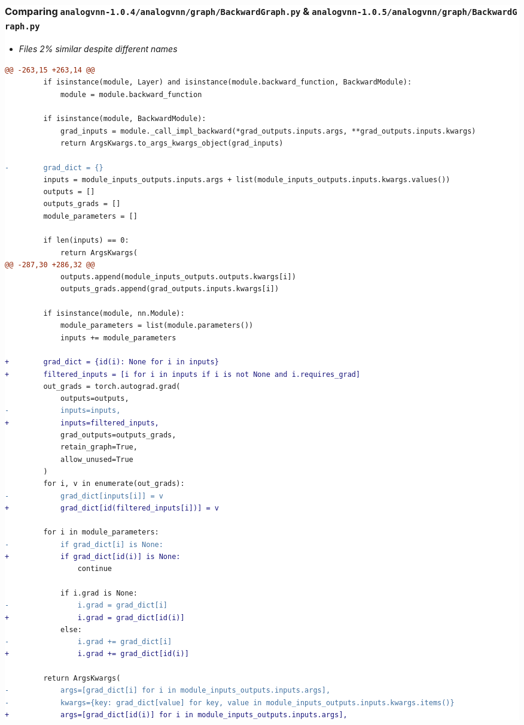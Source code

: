 ### Comparing `analogvnn-1.0.4/analogvnn/graph/BackwardGraph.py` & `analogvnn-1.0.5/analogvnn/graph/BackwardGraph.py`

 * *Files 2% similar despite different names*

```diff
@@ -263,15 +263,14 @@
         if isinstance(module, Layer) and isinstance(module.backward_function, BackwardModule):
             module = module.backward_function
 
         if isinstance(module, BackwardModule):
             grad_inputs = module._call_impl_backward(*grad_outputs.inputs.args, **grad_outputs.inputs.kwargs)
             return ArgsKwargs.to_args_kwargs_object(grad_inputs)
 
-        grad_dict = {}
         inputs = module_inputs_outputs.inputs.args + list(module_inputs_outputs.inputs.kwargs.values())
         outputs = []
         outputs_grads = []
         module_parameters = []
 
         if len(inputs) == 0:
             return ArgsKwargs(
@@ -287,30 +286,32 @@
             outputs.append(module_inputs_outputs.outputs.kwargs[i])
             outputs_grads.append(grad_outputs.inputs.kwargs[i])
 
         if isinstance(module, nn.Module):
             module_parameters = list(module.parameters())
             inputs += module_parameters
 
+        grad_dict = {id(i): None for i in inputs}
+        filtered_inputs = [i for i in inputs if i is not None and i.requires_grad]
         out_grads = torch.autograd.grad(
             outputs=outputs,
-            inputs=inputs,
+            inputs=filtered_inputs,
             grad_outputs=outputs_grads,
             retain_graph=True,
             allow_unused=True
         )
         for i, v in enumerate(out_grads):
-            grad_dict[inputs[i]] = v
+            grad_dict[id(filtered_inputs[i])] = v
 
         for i in module_parameters:
-            if grad_dict[i] is None:
+            if grad_dict[id(i)] is None:
                 continue
 
             if i.grad is None:
-                i.grad = grad_dict[i]
+                i.grad = grad_dict[id(i)]
             else:
-                i.grad += grad_dict[i]
+                i.grad += grad_dict[id(i)]
 
         return ArgsKwargs(
-            args=[grad_dict[i] for i in module_inputs_outputs.inputs.args],
-            kwargs={key: grad_dict[value] for key, value in module_inputs_outputs.inputs.kwargs.items()}
+            args=[grad_dict[id(i)] for i in module_inputs_outputs.inputs.args],
```
